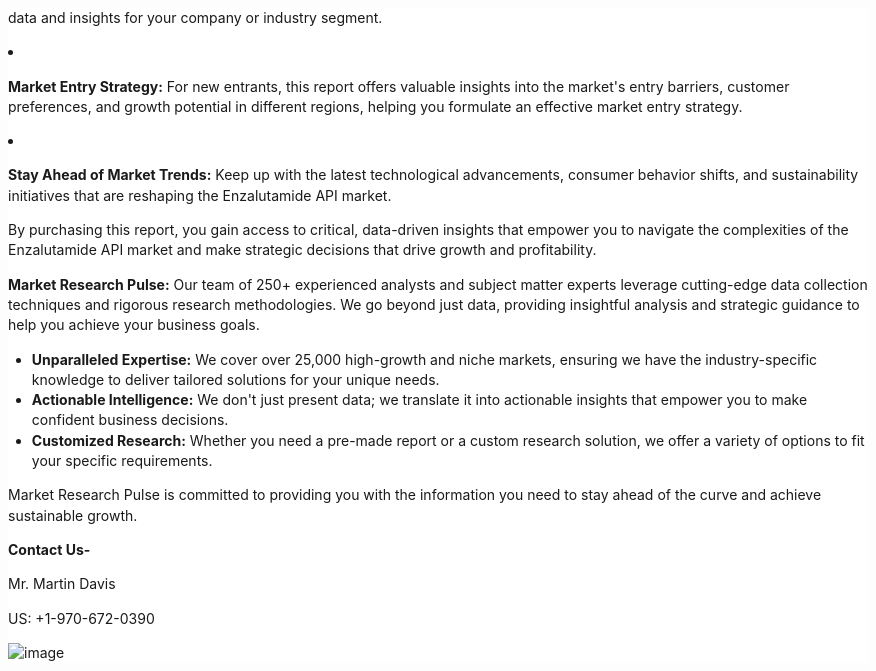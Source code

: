 data and insights for your company or industry segment.</p></li><li><p><strong>Market Entry Strategy:</strong> For new entrants, this report offers valuable insights into the market's entry barriers, customer preferences, and growth potential in different regions, helping you formulate an effective market entry strategy.</p></li><li><p><strong>Stay Ahead of Market Trends:</strong> Keep up with the latest technological advancements, consumer behavior shifts, and sustainability initiatives that are reshaping the Enzalutamide API market.</p></li></ol><p>By purchasing this report, you gain access to critical, data-driven insights that empower you to navigate the complexities of the Enzalutamide API market and make strategic decisions that drive growth and profitability.</p><p><strong>Market Research Pulse:</strong>&nbsp;Our team of 250+ experienced analysts and subject matter experts leverage cutting-edge data collection techniques and rigorous research methodologies. We go beyond just data, providing insightful analysis and strategic guidance to help you achieve your business goals.</p><ul><li><strong>Unparalleled Expertise:</strong>&nbsp;We cover over 25,000 high-growth and niche markets, ensuring we have the industry-specific knowledge to deliver tailored solutions for your unique needs.</li><li><strong>Actionable Intelligence:</strong>&nbsp;We don't just present data; we translate it into actionable insights that empower you to make confident business decisions.</li><li><strong>Customized Research:</strong>&nbsp;Whether you need a pre-made report or a custom research solution, we offer a variety of options to fit your specific requirements.</li></ul><p>Market Research Pulse is committed to providing you with the information you need to stay ahead of the curve and achieve sustainable growth.</p><p><strong>Contact Us-</strong></p><p>Mr. Martin Davis</p><p>US: +1-970-672-0390</p>
![image](https://github.com/user-attachments/assets/1a0fcb84-141d-4df0-b5c3-034b7d755aec)
